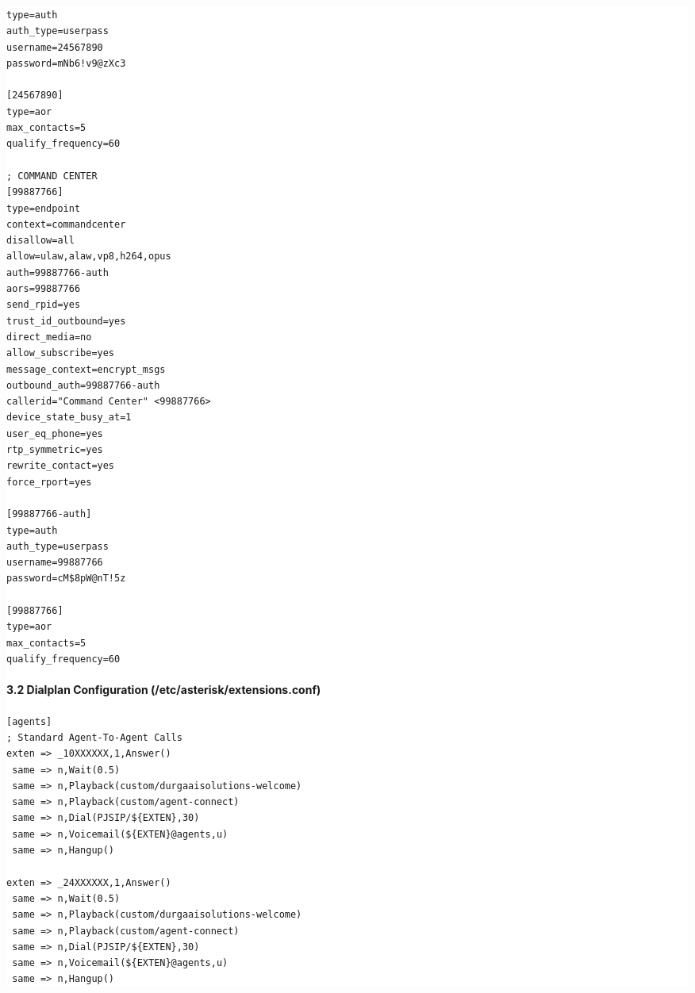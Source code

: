 ```
type=auth
auth_type=userpass
username=24567890
password=mNb6!v9@zXc3

[24567890]
type=aor
max_contacts=5
qualify_frequency=60

; COMMAND CENTER
[99887766]
type=endpoint
context=commandcenter
disallow=all
allow=ulaw,alaw,vp8,h264,opus
auth=99887766-auth
aors=99887766
send_rpid=yes
trust_id_outbound=yes
direct_media=no
allow_subscribe=yes
message_context=encrypt_msgs
outbound_auth=99887766-auth
callerid="Command Center" <99887766>
device_state_busy_at=1
user_eq_phone=yes
rtp_symmetric=yes
rewrite_contact=yes
force_rport=yes

[99887766-auth]
type=auth
auth_type=userpass
username=99887766
password=cM$8pW@nT!5z

[99887766]
type=aor
max_contacts=5
qualify_frequency=60
```

#### 3.2 Dialplan Configuration (/etc/asterisk/extensions.conf)

```
[agents]
; Standard Agent-To-Agent Calls
exten => _10XXXXXX,1,Answer()
 same => n,Wait(0.5)
 same => n,Playback(custom/durgaaisolutions-welcome)
 same => n,Playback(custom/agent-connect)
 same => n,Dial(PJSIP/${EXTEN},30)
 same => n,Voicemail(${EXTEN}@agents,u)
 same => n,Hangup()

exten => _24XXXXXX,1,Answer()
 same => n,Wait(0.5)
 same => n,Playback(custom/durgaaisolutions-welcome)
 same => n,Playback(custom/agent-connect)
 same => n,Dial(PJSIP/${EXTEN},30)
 same => n,Voicemail(${EXTEN}@agents,u)
 same => n,Hangup()
```